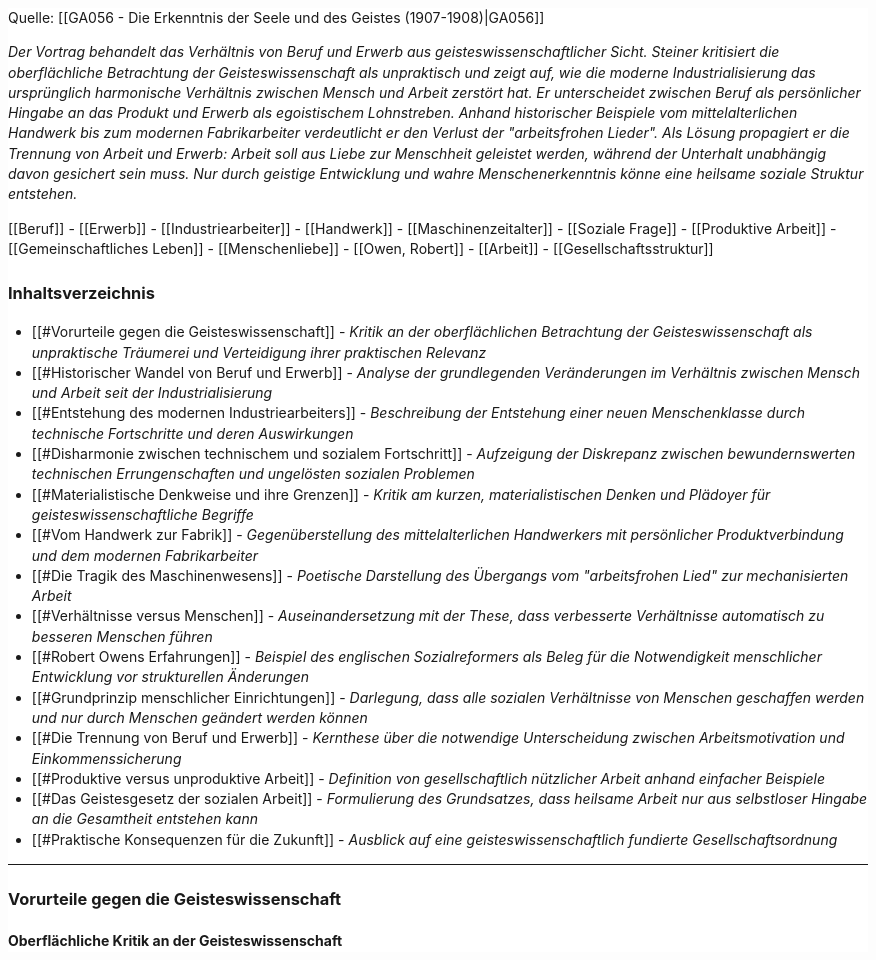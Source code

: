 Quelle: [[GA056 - Die Erkenntnis der Seele und des Geistes (1907-1908)|GA056]]


_Der Vortrag behandelt das Verhältnis von Beruf und Erwerb aus geisteswissenschaftlicher Sicht. Steiner kritisiert die oberflächliche Betrachtung der Geisteswissenschaft als unpraktisch und zeigt auf, wie die moderne Industrialisierung das ursprünglich harmonische Verhältnis zwischen Mensch und Arbeit zerstört hat. Er unterscheidet zwischen Beruf als persönlicher Hingabe an das Produkt und Erwerb als egoistischem Lohnstreben. Anhand historischer Beispiele vom mittelalterlichen Handwerk bis zum modernen Fabrikarbeiter verdeutlicht er den Verlust der "arbeitsfrohen Lieder". Als Lösung propagiert er die Trennung von Arbeit und Erwerb: Arbeit soll aus Liebe zur Menschheit geleistet werden, während der Unterhalt unabhängig davon gesichert sein muss. Nur durch geistige Entwicklung und wahre Menschenerkenntnis könne eine heilsame soziale Struktur entstehen._

[[Beruf]] - [[Erwerb]] - [[Industriearbeiter]] - [[Handwerk]] - [[Maschinenzeitalter]] - [[Soziale Frage]] - [[Produktive Arbeit]] - [[Gemeinschaftliches Leben]] - [[Menschenliebe]] - [[Owen, Robert]] - [[Arbeit]] - [[Gesellschaftsstruktur]]

### Inhaltsverzeichnis

- [[#Vorurteile gegen die Geisteswissenschaft]] - _Kritik an der oberflächlichen Betrachtung der Geisteswissenschaft als unpraktische Träumerei und Verteidigung ihrer praktischen Relevanz_
- [[#Historischer Wandel von Beruf und Erwerb]] - _Analyse der grundlegenden Veränderungen im Verhältnis zwischen Mensch und Arbeit seit der Industrialisierung_
- [[#Entstehung des modernen Industriearbeiters]] - _Beschreibung der Entstehung einer neuen Menschenklasse durch technische Fortschritte und deren Auswirkungen_
- [[#Disharmonie zwischen technischem und sozialem Fortschritt]] - _Aufzeigung der Diskrepanz zwischen bewundernswerten technischen Errungenschaften und ungelösten sozialen Problemen_
- [[#Materialistische Denkweise und ihre Grenzen]] - _Kritik am kurzen, materialistischen Denken und Plädoyer für geisteswissenschaftliche Begriffe_
- [[#Vom Handwerk zur Fabrik]] - _Gegenüberstellung des mittelalterlichen Handwerkers mit persönlicher Produktverbindung und dem modernen Fabrikarbeiter_
- [[#Die Tragik des Maschinenwesens]] - _Poetische Darstellung des Übergangs vom "arbeitsfrohen Lied" zur mechanisierten Arbeit_
- [[#Verhältnisse versus Menschen]] - _Auseinandersetzung mit der These, dass verbesserte Verhältnisse automatisch zu besseren Menschen führen_
- [[#Robert Owens Erfahrungen]] - _Beispiel des englischen Sozialreformers als Beleg für die Notwendigkeit menschlicher Entwicklung vor strukturellen Änderungen_
- [[#Grundprinzip menschlicher Einrichtungen]] - _Darlegung, dass alle sozialen Verhältnisse von Menschen geschaffen werden und nur durch Menschen geändert werden können_
- [[#Die Trennung von Beruf und Erwerb]] - _Kernthese über die notwendige Unterscheidung zwischen Arbeitsmotivation und Einkommenssicherung_
- [[#Produktive versus unproduktive Arbeit]] - _Definition von gesellschaftlich nützlicher Arbeit anhand einfacher Beispiele_
- [[#Das Geistesgesetz der sozialen Arbeit]] - _Formulierung des Grundsatzes, dass heilsame Arbeit nur aus selbstloser Hingabe an die Gesamtheit entstehen kann_
- [[#Praktische Konsequenzen für die Zukunft]] - _Ausblick auf eine geisteswissenschaftlich fundierte Gesellschaftsordnung_

---

### Vorurteile gegen die Geisteswissenschaft

#### Oberflächliche Kritik an der Geisteswissenschaft

